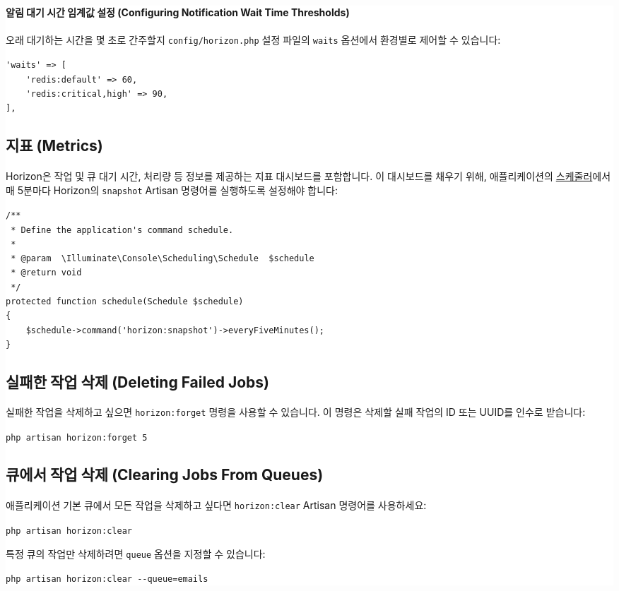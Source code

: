 <a name="configuring-notification-wait-time-thresholds"></a>
#### 알림 대기 시간 임계값 설정 (Configuring Notification Wait Time Thresholds)

오래 대기하는 시간을 몇 초로 간주할지 `config/horizon.php` 설정 파일의 `waits` 옵션에서 환경별로 제어할 수 있습니다:

```
'waits' => [
    'redis:default' => 60,
    'redis:critical,high' => 90,
],
```

<a name="metrics"></a>
## 지표 (Metrics)

Horizon은 작업 및 큐 대기 시간, 처리량 등 정보를 제공하는 지표 대시보드를 포함합니다. 이 대시보드를 채우기 위해, 애플리케이션의 [스케줄러](/docs/{{version}}/scheduling)에서 매 5분마다 Horizon의 `snapshot` Artisan 명령어를 실행하도록 설정해야 합니다:

```
/**
 * Define the application's command schedule.
 *
 * @param  \Illuminate\Console\Scheduling\Schedule  $schedule
 * @return void
 */
protected function schedule(Schedule $schedule)
{
    $schedule->command('horizon:snapshot')->everyFiveMinutes();
}
```

<a name="deleting-failed-jobs"></a>
## 실패한 작업 삭제 (Deleting Failed Jobs)

실패한 작업을 삭제하고 싶으면 `horizon:forget` 명령을 사용할 수 있습니다. 이 명령은 삭제할 실패 작업의 ID 또는 UUID를 인수로 받습니다:

```
php artisan horizon:forget 5
```

<a name="clearing-jobs-from-queues"></a>
## 큐에서 작업 삭제 (Clearing Jobs From Queues)

애플리케이션 기본 큐에서 모든 작업을 삭제하고 싶다면 `horizon:clear` Artisan 명령어를 사용하세요:

```
php artisan horizon:clear
```

특정 큐의 작업만 삭제하려면 `queue` 옵션을 지정할 수 있습니다:

```
php artisan horizon:clear --queue=emails
```